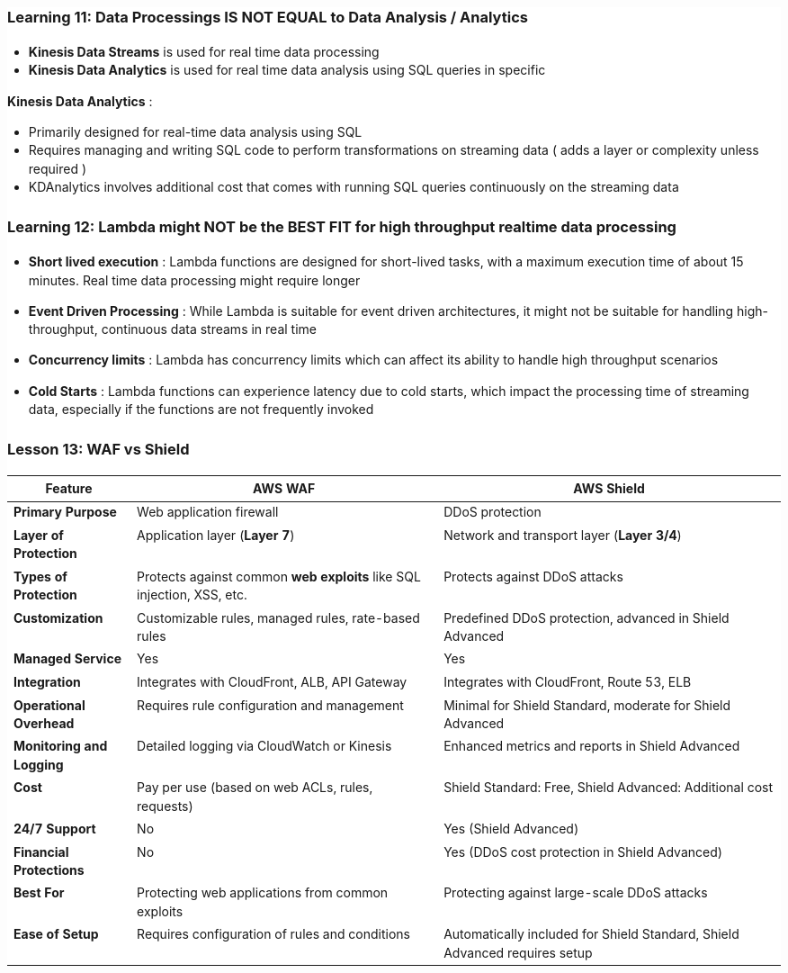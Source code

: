 ### Learning 11: Data Processings IS NOT EQUAL to Data Analysis / Analytics

- **Kinesis Data Streams** is used for real time data processing
- **Kinesis Data Analytics** is used for real time data analysis using SQL queries in specific

**Kinesis Data Analytics** : 

- Primarily designed for real-time data analysis using SQL
- Requires managing and writing SQL code to perform transformations on streaming data ( adds a layer or complexity unless required )
- KDAnalytics involves additional cost that comes with running SQL queries continuously on the streaming data

### Learning 12: Lambda might NOT be the BEST FIT for high throughput realtime data processing

- **Short lived execution** : Lambda functions are designed for short-lived tasks, with a maximum execution time of about 15 minutes. Real time data processing might require longer
  
- **Event Driven Processing** :  While Lambda is suitable for event driven architectures, it might not be suitable for handling high-throughput, continuous data streams in real time
  
- **Concurrency limits** : Lambda has concurrency limits which can affect its ability to handle high throughput scenarios
  
- **Cold Starts** : Lambda functions can experience latency due to cold starts, which impact the processing time of streaming data, especially if the functions are not frequently invoked

### Lesson 13: WAF vs Shield

| Feature                    | AWS WAF                                                                | AWS Shield                                                                 |
| -------------------------- | ---------------------------------------------------------------------- | -------------------------------------------------------------------------- |
| **Primary Purpose**        | Web application firewall                                               | DDoS protection                                                            |
| **Layer of Protection**    | Application layer (**Layer 7**)                                        | Network and transport layer (**Layer 3/4**)                                |
| **Types of Protection**    | Protects against common **web exploits** like SQL injection, XSS, etc. | Protects against DDoS attacks                                              |
| **Customization**          | Customizable rules, managed rules, rate-based rules                    | Predefined DDoS protection, advanced in Shield Advanced                    |
| **Managed Service**        | Yes                                                                    | Yes                                                                        |
| **Integration**            | Integrates with CloudFront, ALB, API Gateway                           | Integrates with CloudFront, Route 53, ELB                                  |
| **Operational Overhead**   | Requires rule configuration and management                             | Minimal for Shield Standard, moderate for Shield Advanced                  |
| **Monitoring and Logging** | Detailed logging via CloudWatch or Kinesis                             | Enhanced metrics and reports in Shield Advanced                            |
| **Cost**                   | Pay per use (based on web ACLs, rules, requests)                       | Shield Standard: Free, Shield Advanced: Additional cost                    |
| **24/7 Support**           | No                                                                     | Yes (Shield Advanced)                                                      |
| **Financial Protections**  | No                                                                     | Yes (DDoS cost protection in Shield Advanced)                              |
| **Best For**               | Protecting web applications from common exploits                       | Protecting against large-scale DDoS attacks                                |
| **Ease of Setup**          | Requires configuration of rules and conditions                         | Automatically included for Shield Standard, Shield Advanced requires setup |
